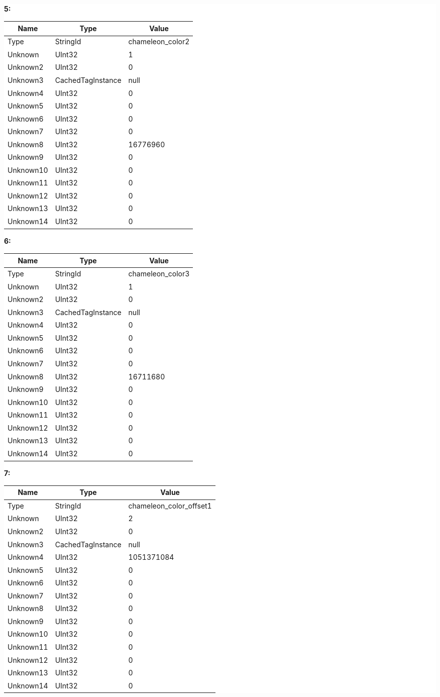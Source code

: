 
**5:**

Name	| Type	| Value
---	|---	|---	|
Type	|StringId	|chameleon_color2
Unknown	|UInt32	|1
Unknown2	|UInt32	|0
Unknown3	|CachedTagInstance	|null
Unknown4	|UInt32	|0
Unknown5	|UInt32	|0
Unknown6	|UInt32	|0
Unknown7	|UInt32	|0
Unknown8	|UInt32	|16776960
Unknown9	|UInt32	|0
Unknown10	|UInt32	|0
Unknown11	|UInt32	|0
Unknown12	|UInt32	|0
Unknown13	|UInt32	|0
Unknown14	|UInt32	|0


**6:**

Name	| Type	| Value
---	|---	|---	|
Type	|StringId	|chameleon_color3
Unknown	|UInt32	|1
Unknown2	|UInt32	|0
Unknown3	|CachedTagInstance	|null
Unknown4	|UInt32	|0
Unknown5	|UInt32	|0
Unknown6	|UInt32	|0
Unknown7	|UInt32	|0
Unknown8	|UInt32	|16711680
Unknown9	|UInt32	|0
Unknown10	|UInt32	|0
Unknown11	|UInt32	|0
Unknown12	|UInt32	|0
Unknown13	|UInt32	|0
Unknown14	|UInt32	|0


**7:**

Name	| Type	| Value
---	|---	|---	|
Type	|StringId	|chameleon_color_offset1
Unknown	|UInt32	|2
Unknown2	|UInt32	|0
Unknown3	|CachedTagInstance	|null
Unknown4	|UInt32	|1051371084
Unknown5	|UInt32	|0
Unknown6	|UInt32	|0
Unknown7	|UInt32	|0
Unknown8	|UInt32	|0
Unknown9	|UInt32	|0
Unknown10	|UInt32	|0
Unknown11	|UInt32	|0
Unknown12	|UInt32	|0
Unknown13	|UInt32	|0
Unknown14	|UInt32	|0
